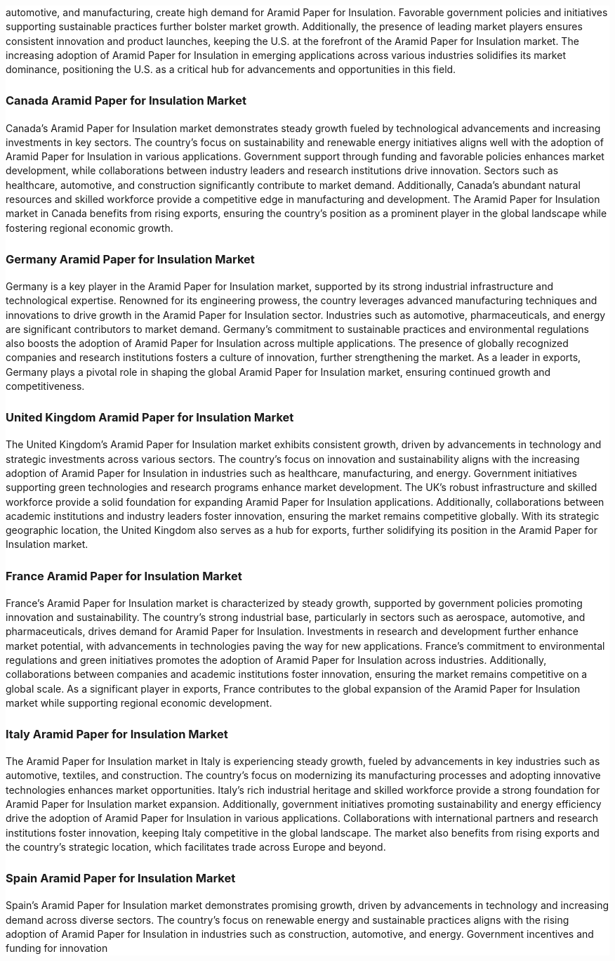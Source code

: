automotive, and manufacturing, create high demand for Aramid Paper for Insulation. Favorable government policies and initiatives supporting sustainable practices further bolster market growth. Additionally, the presence of leading market players ensures consistent innovation and product launches, keeping the U.S. at the forefront of the Aramid Paper for Insulation market. The increasing adoption of Aramid Paper for Insulation in emerging applications across various industries solidifies its market dominance, positioning the U.S. as a critical hub for advancements and opportunities in this field.</p><h3>Canada Aramid Paper for Insulation Market</h3><p>Canada&rsquo;s Aramid Paper for Insulation market demonstrates steady growth fueled by technological advancements and increasing investments in key sectors. The country&rsquo;s focus on sustainability and renewable energy initiatives aligns well with the adoption of Aramid Paper for Insulation in various applications. Government support through funding and favorable policies enhances market development, while collaborations between industry leaders and research institutions drive innovation. Sectors such as healthcare, automotive, and construction significantly contribute to market demand. Additionally, Canada&rsquo;s abundant natural resources and skilled workforce provide a competitive edge in manufacturing and development. The Aramid Paper for Insulation market in Canada benefits from rising exports, ensuring the country&rsquo;s position as a prominent player in the global landscape while fostering regional economic growth.</p><h3>Germany Aramid Paper for Insulation Market</h3><p>Germany is a key player in the Aramid Paper for Insulation market, supported by its strong industrial infrastructure and technological expertise. Renowned for its engineering prowess, the country leverages advanced manufacturing techniques and innovations to drive growth in the Aramid Paper for Insulation sector. Industries such as automotive, pharmaceuticals, and energy are significant contributors to market demand. Germany&rsquo;s commitment to sustainable practices and environmental regulations also boosts the adoption of Aramid Paper for Insulation across multiple applications. The presence of globally recognized companies and research institutions fosters a culture of innovation, further strengthening the market. As a leader in exports, Germany plays a pivotal role in shaping the global Aramid Paper for Insulation market, ensuring continued growth and competitiveness.</p><h3>United Kingdom Aramid Paper for Insulation Market</h3><p>The United Kingdom&rsquo;s Aramid Paper for Insulation market exhibits consistent growth, driven by advancements in technology and strategic investments across various sectors. The country&rsquo;s focus on innovation and sustainability aligns with the increasing adoption of Aramid Paper for Insulation in industries such as healthcare, manufacturing, and energy. Government initiatives supporting green technologies and research programs enhance market development. The UK&rsquo;s robust infrastructure and skilled workforce provide a solid foundation for expanding Aramid Paper for Insulation applications. Additionally, collaborations between academic institutions and industry leaders foster innovation, ensuring the market remains competitive globally. With its strategic geographic location, the United Kingdom also serves as a hub for exports, further solidifying its position in the Aramid Paper for Insulation market.</p><h3>France Aramid Paper for Insulation Market</h3><p>France&rsquo;s Aramid Paper for Insulation market is characterized by steady growth, supported by government policies promoting innovation and sustainability. The country&rsquo;s strong industrial base, particularly in sectors such as aerospace, automotive, and pharmaceuticals, drives demand for Aramid Paper for Insulation. Investments in research and development further enhance market potential, with advancements in technologies paving the way for new applications. France&rsquo;s commitment to environmental regulations and green initiatives promotes the adoption of Aramid Paper for Insulation across industries. Additionally, collaborations between companies and academic institutions foster innovation, ensuring the market remains competitive on a global scale. As a significant player in exports, France contributes to the global expansion of the Aramid Paper for Insulation market while supporting regional economic development.</p><h3>Italy Aramid Paper for Insulation Market</h3><p>The Aramid Paper for Insulation market in Italy is experiencing steady growth, fueled by advancements in key industries such as automotive, textiles, and construction. The country&rsquo;s focus on modernizing its manufacturing processes and adopting innovative technologies enhances market opportunities. Italy&rsquo;s rich industrial heritage and skilled workforce provide a strong foundation for Aramid Paper for Insulation market expansion. Additionally, government initiatives promoting sustainability and energy efficiency drive the adoption of Aramid Paper for Insulation in various applications. Collaborations with international partners and research institutions foster innovation, keeping Italy competitive in the global landscape. The market also benefits from rising exports and the country&rsquo;s strategic location, which facilitates trade across Europe and beyond.</p><h3>Spain Aramid Paper for Insulation Market</h3><p>Spain&rsquo;s Aramid Paper for Insulation market demonstrates promising growth, driven by advancements in technology and increasing demand across diverse sectors. The country&rsquo;s focus on renewable energy and sustainable practices aligns with the rising adoption of Aramid Paper for Insulation in industries such as construction, automotive, and energy. Government incentives and funding for innovation